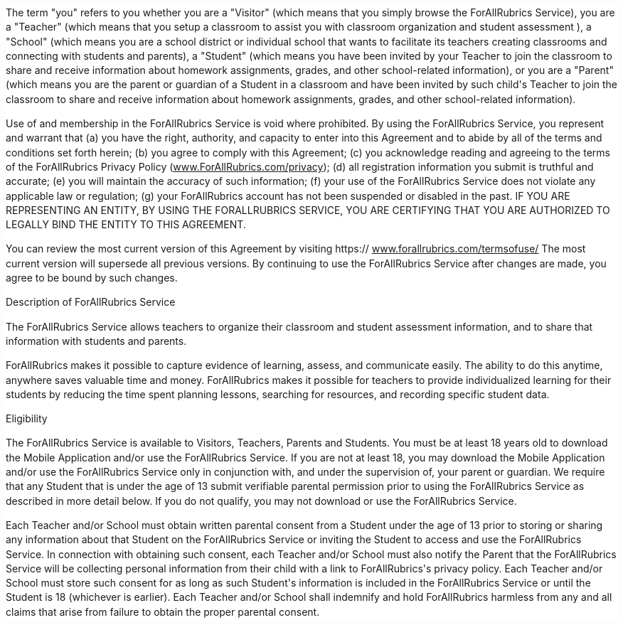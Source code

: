 The term "you" refers to you whether you are a "Visitor" (which means that you simply browse the ForAllRubrics Service), you are a "Teacher" (which means that you setup a classroom to assist you with classroom organization and student assessment ), a "School" (which means you are a school district or individual school that wants to facilitate its teachers creating classrooms and connecting with students and parents), a "Student" (which means you have been invited by your Teacher to join the classroom to share and receive information about homework assignments, grades, and other school-related information), or you are a "Parent" (which means you are the parent or guardian of a Student in a classroom and have been invited by such child's Teacher to join the classroom to share and receive information about homework assignments, grades, and other school-related information).

Use of and membership in the ForAllRubrics Service is void where prohibited. By using the ForAllRubrics Service, you represent and warrant that (a) you have the right, authority, and capacity to enter into this Agreement and to abide by all of the terms and conditions set forth herein; (b) you agree to comply with this Agreement; (c) you acknowledge reading and agreeing to the terms of the ForAllRubrics Privacy Policy (www.ForAllRubrics.com/privacy); (d) all registration information you submit is truthful and accurate; (e) you will maintain the accuracy of such information; (f) your use of the ForAllRubrics Service does not violate any applicable law or regulation; (g) your ForAllRubrics account has not been suspended or disabled in the past. IF YOU ARE REPRESENTING AN ENTITY, BY USING THE FORALLRUBRICS SERVICE, YOU ARE CERTIFYING THAT YOU ARE AUTHORIZED TO LEGALLY BIND THE ENTITY TO THIS AGREEMENT. 

You can review the most current version of this Agreement by visiting https:// www.forallrubrics.com/termsofuse/ The most current version will supersede all previous versions. By continuing to use the ForAllRubrics Service after changes are made, you agree to be bound by such changes.

Description of ForAllRubrics Service

The ForAllRubrics Service allows teachers to organize their classroom and student assessment information, and to share that information with students and parents. 

ForAllRubrics makes it possible to capture evidence of learning, assess, and communicate easily. The ability to do this anytime, anywhere saves valuable time and money. ForAllRubrics makes it possible for teachers to provide individualized learning for their students by reducing the time spent planning lessons, searching for resources, and recording specific student data.

Eligibility

The ForAllRubrics Service is available to Visitors, Teachers, Parents and Students. You must be at least 18 years old to download the Mobile Application and/or use the ForAllRubrics Service. If you are not at least 18, you may download the Mobile Application and/or use the ForAllRubrics Service only in conjunction with, and under the supervision of, your parent or guardian. We require that any Student that is under the age of 13 submit verifiable parental permission prior to using the ForAllRubrics Service as described in more detail below. If you do not qualify, you may not download or use the ForAllRubrics Service.

Each Teacher and/or School must obtain written parental consent from a Student under the age of 13 prior to storing or sharing any information about that Student on the ForAllRubrics Service or inviting the Student to access and use the ForAllRubrics Service. In connection with obtaining such consent, each Teacher and/or School must also notify the Parent that the ForAllRubrics Service will be collecting personal information from their child with a link to ForAllRubrics's privacy policy. Each Teacher and/or School must store such consent for as long as such Student's information is included in the ForAllRubrics Service or until the Student is 18 (whichever is earlier). Each Teacher and/or School shall indemnify and hold ForAllRubrics harmless from any and all claims that arise from failure to obtain the proper parental consent.
